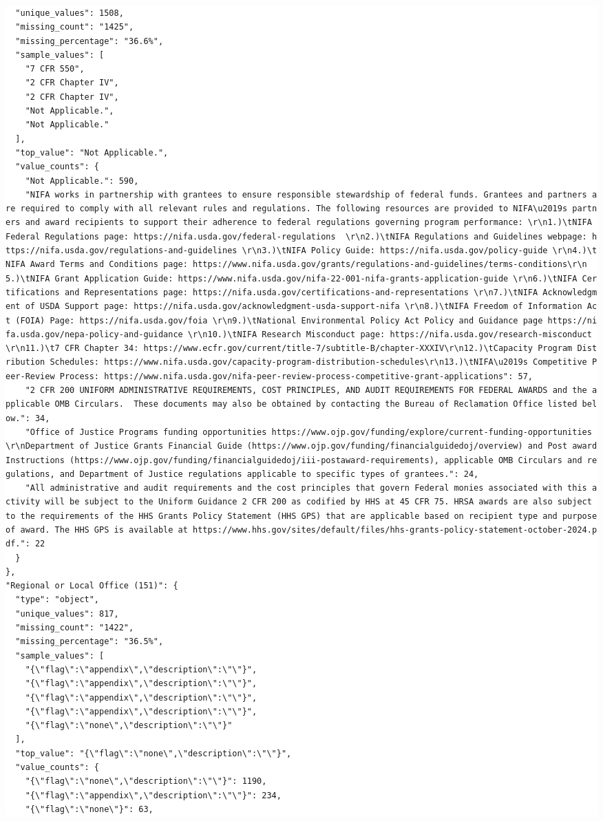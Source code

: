       "unique_values": 1508,
      "missing_count": "1425",
      "missing_percentage": "36.6%",
      "sample_values": [
        "7 CFR 550",
        "2 CFR Chapter IV",
        "2 CFR Chapter IV",
        "Not Applicable.",
        "Not Applicable."
      ],
      "top_value": "Not Applicable.",
      "value_counts": {
        "Not Applicable.": 590,
        "NIFA works in partnership with grantees to ensure responsible stewardship of federal funds. Grantees and partners are required to comply with all relevant rules and regulations. The following resources are provided to NIFA\u2019s partners and award recipients to support their adherence to federal regulations governing program performance: \r\n1.)\tNIFA Federal Regulations page: https://nifa.usda.gov/federal-regulations  \r\n2.)\tNIFA Regulations and Guidelines webpage: https://nifa.usda.gov/regulations-and-guidelines \r\n3.)\tNIFA Policy Guide: https://nifa.usda.gov/policy-guide \r\n4.)\tNIFA Award Terms and Conditions page: https://www.nifa.usda.gov/grants/regulations-and-guidelines/terms-conditions\r\n5.)\tNIFA Grant Application Guide: https://www.nifa.usda.gov/nifa-22-001-nifa-grants-application-guide \r\n6.)\tNIFA Certifications and Representations page: https://nifa.usda.gov/certifications-and-representations \r\n7.)\tNIFA Acknowledgment of USDA Support page: https://nifa.usda.gov/acknowledgment-usda-support-nifa \r\n8.)\tNIFA Freedom of Information Act (FOIA) Page: https://nifa.usda.gov/foia \r\n9.)\tNational Environmental Policy Act Policy and Guidance page https://nifa.usda.gov/nepa-policy-and-guidance \r\n10.)\tNIFA Research Misconduct page: https://nifa.usda.gov/research-misconduct \r\n11.)\t7 CFR Chapter 34: https://www.ecfr.gov/current/title-7/subtitle-B/chapter-XXXIV\r\n12.)\tCapacity Program Distribution Schedules: https://www.nifa.usda.gov/capacity-program-distribution-schedules\r\n13.)\tNIFA\u2019s Competitive Peer-Review Process: https://www.nifa.usda.gov/nifa-peer-review-process-competitive-grant-applications": 57,
        "2 CFR 200 UNIFORM ADMINISTRATIVE REQUIREMENTS, COST PRINCIPLES, AND AUDIT REQUIREMENTS FOR FEDERAL AWARDS and the applicable OMB Circulars.  These documents may also be obtained by contacting the Bureau of Reclamation Office listed below.": 34,
        "Office of Justice Programs funding opportunities https://www.ojp.gov/funding/explore/current-funding-opportunities\r\nDepartment of Justice Grants Financial Guide (https://www.ojp.gov/funding/financialguidedoj/overview) and Post award Instructions (https://www.ojp.gov/funding/financialguidedoj/iii-postaward-requirements), applicable OMB Circulars and regulations, and Department of Justice regulations applicable to specific types of grantees.": 24,
        "All administrative and audit requirements and the cost principles that govern Federal monies associated with this activity will be subject to the Uniform Guidance 2 CFR 200 as codified by HHS at 45 CFR 75. HRSA awards are also subject to the requirements of the HHS Grants Policy Statement (HHS GPS) that are applicable based on recipient type and purpose of award. The HHS GPS is available at https://www.hhs.gov/sites/default/files/hhs-grants-policy-statement-october-2024.pdf.": 22
      }
    },
    "Regional or Local Office (151)": {
      "type": "object",
      "unique_values": 817,
      "missing_count": "1422",
      "missing_percentage": "36.5%",
      "sample_values": [
        "{\"flag\":\"appendix\",\"description\":\"\"}",
        "{\"flag\":\"appendix\",\"description\":\"\"}",
        "{\"flag\":\"appendix\",\"description\":\"\"}",
        "{\"flag\":\"appendix\",\"description\":\"\"}",
        "{\"flag\":\"none\",\"description\":\"\"}"
      ],
      "top_value": "{\"flag\":\"none\",\"description\":\"\"}",
      "value_counts": {
        "{\"flag\":\"none\",\"description\":\"\"}": 1190,
        "{\"flag\":\"appendix\",\"description\":\"\"}": 234,
        "{\"flag\":\"none\"}": 63,
